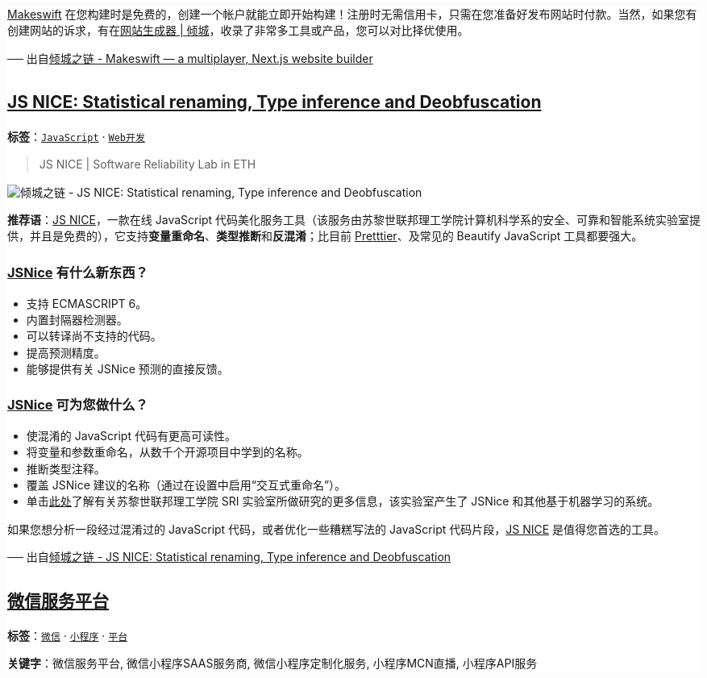 [Makeswift](https://nicelinks.site/redirect?url=https://www.makeswift.com/) 在您构建时是免费的，创建一个帐户就能立即开始构建！注册时无需信用卡，只需在您准备好发布网站时付款。当然，如果您有创建网站的诉求，有在[网站生成器 | 倾城](https://nicelinks.site/tags/网站生成器)，收录了非常多工具或产品，您可以对比择优使用。

── 出自[倾城之链 - Makeswift — a multiplayer, Next.js website builder](https://nicelinks.site/post/614334cf48b293062990b34f)

## [JS NICE: Statistical renaming, Type inference and Deobfuscation](https://nicelinks.site/post/6141f77f48b293062990b34d)

**标签**：[`JavaScript`](https://nicelinks.site/tags/JavaScript) · [`Web开发`](https://nicelinks.site/tags/Web开发)

>JS NICE | Software Reliability Lab in ETH

![倾城之链 - JS NICE: Statistical renaming, Type inference and Deobfuscation](https://oss.nicelinks.site/jsnice.org.png?x-oss-process=style/png2jpg)

**推荐语**：[JS NICE](https://nicelinks.site/redirect?url=http://jsnice.org/)，一款在线 JavaScript 代码美化服务工具（该服务由苏黎世联邦理工学院计算机科学系的安全、可靠和智能系统实验室提供，并且是免费的），它支持**变量重命名**、**类型推断**和**反混淆**；比目前 [Pretttier](https://nicelinks.site/post/5c16083e819ae45de1453caa)、及常见的 Beautify JavaScript 工具都要强大。

### [JSNice](https://nicelinks.site/redirect?url=http://jsnice.org/) 有什么新东西？

* 支持 ECMASCRIPT 6。
* 内置封隔器检测器。
* 可以转译尚不支持的代码。
* 提高预测精度。
* 能够提供有关 JSNice 预测的直接反馈。

### [JSNice](https://nicelinks.site/redirect?url=http://jsnice.org/) 可为您做什么？

* 使混淆的 JavaScript 代码有更高可读性。
* 将变量和参数重命名，从数千个开源项目中学到的名称。
* 推断类型注释。
* 覆盖 JSNice 建议的名称（通过在设置中启用“交互式重命名”）。
* 单击[此处](https://nicelinks.site/redirect?url=http://plml.ethz.ch/)了解有关苏黎世联邦理工学院 SRI 实验室所做研究的更多信息，该实验室产生了 JSNice 和其他基于机器学习的系统。

如果您想分析一段经过混淆过的 JavaScript 代码，或者优化一些糟糕写法的  JavaScript 代码片段，[JS NICE](https://nicelinks.site/redirect?url=http://jsnice.org/) 是值得您首选的工具。

── 出自[倾城之链 - JS NICE: Statistical renaming, Type inference and Deobfuscation](https://nicelinks.site/post/6141f77f48b293062990b34d)

## [微信服务平台](https://nicelinks.site/post/61417ef9fb71863f906415a7)

**标签**：[`微信`](https://nicelinks.site/tags/微信) · [`小程序`](https://nicelinks.site/tags/小程序) · [`平台`](https://nicelinks.site/tags/平台)

**关键字**：微信服务平台, 微信小程序SAAS服务商, 微信小程序定制化服务, 小程序MCN直播, 小程序API服务
